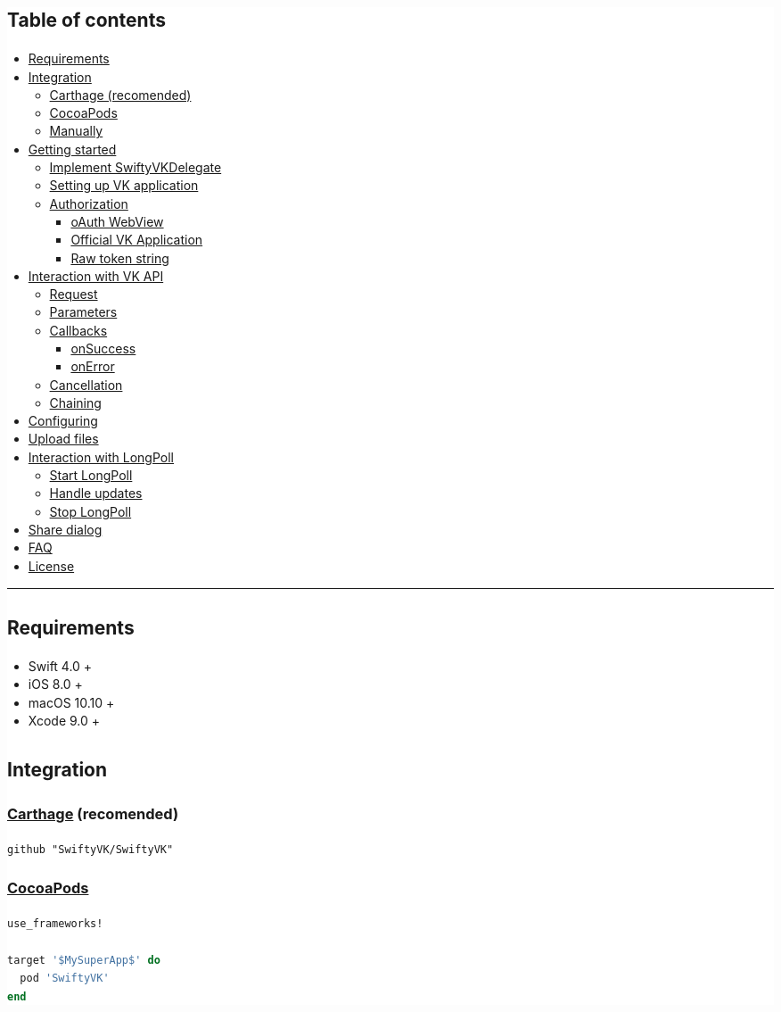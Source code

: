 ## Table of contents
* [Requirements](#requirements)
* [Integration](#integration)
  - [Carthage (recomended)](#carthage-recomended)
  - [CocoaPods](#cocoapods)
  - [Manually](#manually)
* [Getting started](#getting-started)
  - [Implement SwiftyVKDelegate](#implement-swiftyvkdelegate)
  - [Setting up VK application](#setting-up-vk-application)
  - [Authorization](#authorization)
      - [oAuth WebView](#oauth-webview)
      - [Official VK Application](#official-vk-application)
      - [Raw token string](#raw-token-string)
* [Interaction with VK API](#interaction-with-vk-api)
  - [Request](#request)
  - [Parameters](#parameters)
  - [Callbacks](#callbacks)
      - [onSuccess](#onsuccess)
      - [onError](#onerror)
  - [Cancellation](#cancellation)
  - [Chaining](#chaining)
* [Configuring](#configuring)
* [Upload files](#upload-files)
* [Interaction with LongPoll](#interaction-with-longpoll)
    - [Start LongPoll](#start-longpoll)
    - [Handle updates](#handle-updates)
    - [Stop LongPoll](#stop-longpoll)
* [Share dialog](#share-dialog)
* [FAQ](#faq)
* [License](#license)



----
## **Requirements**
* Swift 4.0 +
* iOS 8.0 +
* macOS 10.10 +
* Xcode 9.0 +

## **Integration**

### [Carthage](https://github.com/Carthage/Carthage) (recomended)
```
github "SwiftyVK/SwiftyVK"
```

### [CocoaPods](https://github.com/CocoaPods/CocoaPods)
```ruby
use_frameworks!

target '$MySuperApp$' do
  pod 'SwiftyVK'
end
```
